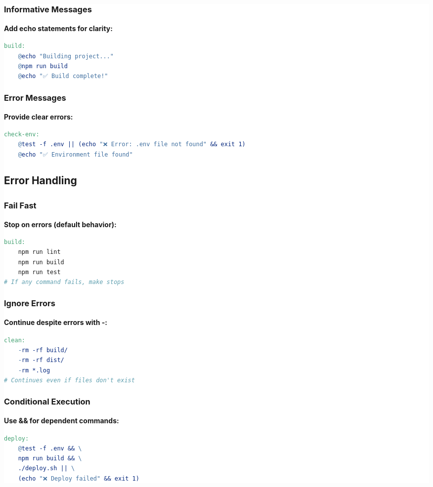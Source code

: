 ### Informative Messages

**Add echo statements for clarity:**
```makefile
build:
	@echo "Building project..."
	@npm run build
	@echo "✅ Build complete!"
```

### Error Messages

**Provide clear errors:**
```makefile
check-env:
	@test -f .env || (echo "❌ Error: .env file not found" && exit 1)
	@echo "✅ Environment file found"
```

## Error Handling

### Fail Fast

**Stop on errors (default behavior):**
```makefile
build:
	npm run lint
	npm run build
	npm run test
# If any command fails, make stops
```

### Ignore Errors

**Continue despite errors with -:**
```makefile
clean:
	-rm -rf build/
	-rm -rf dist/
	-rm *.log
# Continues even if files don't exist
```

### Conditional Execution

**Use && for dependent commands:**
```makefile
deploy:
	@test -f .env && \
	npm run build && \
	./deploy.sh || \
	(echo "❌ Deploy failed" && exit 1)
```
